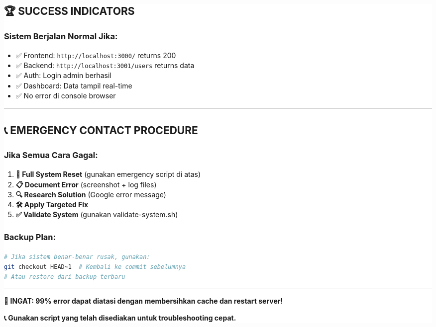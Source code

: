 
## 🏆 **SUCCESS INDICATORS**

### **Sistem Berjalan Normal Jika:**

- ✅ Frontend: `http://localhost:3000/` returns 200
- ✅ Backend: `http://localhost:3001/users` returns data
- ✅ Auth: Login admin berhasil
- ✅ Dashboard: Data tampil real-time
- ✅ No error di console browser

---

## 📞 **EMERGENCY CONTACT PROCEDURE**

### **Jika Semua Cara Gagal:**

1. **🔄 Full System Reset** (gunakan emergency script di atas)
2. **📋 Document Error** (screenshot + log files)
3. **🔍 Research Solution** (Google error message)
4. **🛠️ Apply Targeted Fix**
5. **✅ Validate System** (gunakan validate-system.sh)

### **Backup Plan:**

```bash
# Jika sistem benar-benar rusak, gunakan:
git checkout HEAD~1  # Kembali ke commit sebelumnya
# Atau restore dari backup terbaru
```

---

**🎯 INGAT: 99% error dapat diatasi dengan membersihkan cache dan restart server!**

**📞 Gunakan script yang telah disediakan untuk troubleshooting cepat.**
